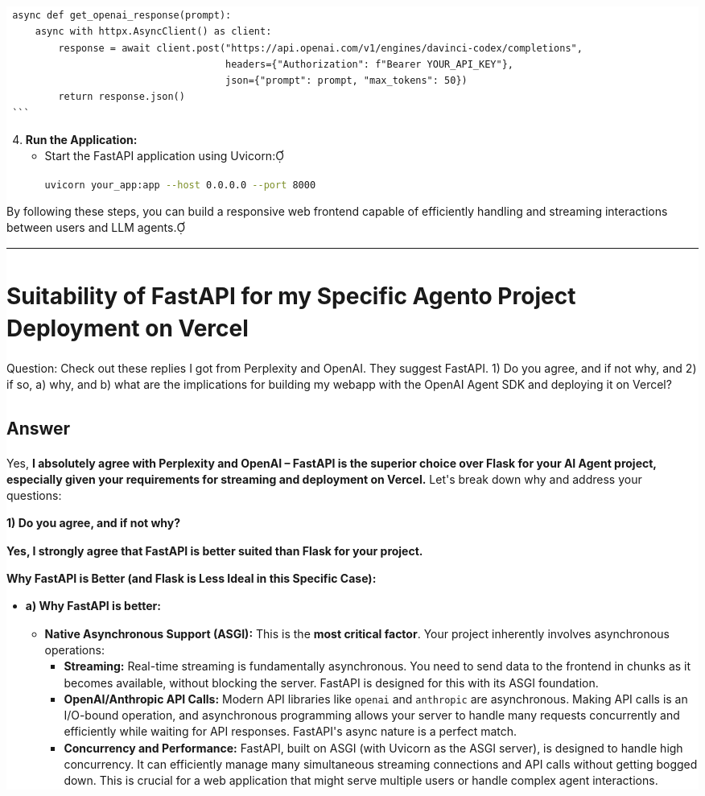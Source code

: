      async def get_openai_response(prompt):
         async with httpx.AsyncClient() as client:
             response = await client.post("https://api.openai.com/v1/engines/davinci-codex/completions",
                                          headers={"Authorization": f"Bearer YOUR_API_KEY"},
                                          json={"prompt": prompt, "max_tokens": 50})
             return response.json()
     ```

4. **Run the Application:**
   - Start the FastAPI application using Uvicorn:
     ```bash
     uvicorn your_app:app --host 0.0.0.0 --port 8000
     ```

By following these steps, you can build a responsive web frontend capable of efficiently handling and streaming interactions between users and LLM agents. 

---

# Suitability of FastAPI for my Specific Agento Project Deployment on Vercel

 Question: Check out these replies I got from Perplexity and OpenAI. They suggest FastAPI.  1) Do you agree, and if not why, and 2) if so, a) why, and b) what are the implications for building my webapp with the OpenAI Agent SDK and deploying it on Vercel?

## Answer 

Yes, **I absolutely agree with Perplexity and OpenAI – FastAPI is the superior choice over Flask for your AI Agent project, especially given your requirements for streaming and deployment on Vercel.**  Let's break down why and address your questions:

**1) Do you agree, and if not why?**

**Yes, I strongly agree that FastAPI is better suited than Flask for your project.**

**Why FastAPI is Better (and Flask is Less Ideal in this Specific Case):**

*   **a) Why FastAPI is better:**

    *   **Native Asynchronous Support (ASGI):** This is the **most critical factor**. Your project inherently involves asynchronous operations:
        *   **Streaming:**  Real-time streaming is fundamentally asynchronous. You need to send data to the frontend in chunks as it becomes available, without blocking the server. FastAPI is designed for this with its ASGI foundation.
        *   **OpenAI/Anthropic API Calls:**  Modern API libraries like `openai` and `anthropic` are asynchronous.  Making API calls is an I/O-bound operation, and asynchronous programming allows your server to handle many requests concurrently and efficiently while waiting for API responses. FastAPI's async nature is a perfect match.
        *   **Concurrency and Performance:**  FastAPI, built on ASGI (with Uvicorn as the ASGI server), is designed to handle high concurrency. It can efficiently manage many simultaneous streaming connections and API calls without getting bogged down. This is crucial for a web application that might serve multiple users or handle complex agent interactions.
